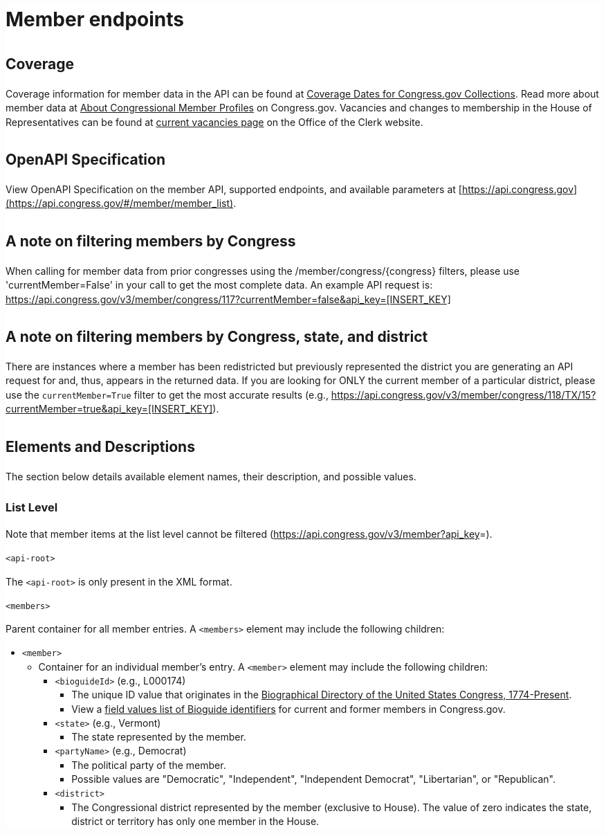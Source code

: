 # Member endpoints

## Coverage

Coverage information for member data in the API can be found at [Coverage Dates for Congress.gov Collections](https://www.congress.gov/help/coverage-dates). Read more about member data at [About Congressional Member Profiles](https://www.congress.gov/help/members) on Congress.gov. Vacancies and changes to membership in the House of Representatives can be found at [current vacancies page](https://clerk.house.gov/Members#Vacancies) on the Office of the Clerk website. 

## OpenAPI Specification

View OpenAPI Specification on the member API, supported endpoints, and available parameters at [https://api.congress.gov](https://api.congress.gov/#/member/member_list).

## A note on filtering members by Congress
When calling for member data from prior congresses using the /member/congress/{congress} filters, please use 'currentMember=False' in your call to get the most complete data. An example API request is: https://api.congress.gov/v3/member/congress/117?currentMember=false&api_key=[INSERT_KEY]

## A note on filtering members by Congress, state, and district
There are instances where a member has been redistricted but previously represented the district you are generating an API request for and, thus, appears in the returned data. If you are looking for ONLY the current member of a particular district, please use the `currentMember=True` filter to get the most accurate results (e.g., https://api.congress.gov/v3/member/congress/118/TX/15?currentMember=true&api_key=[INSERT_KEY]).

## Elements and Descriptions

The section below details available element names, their description, and possible values.

### List Level

Note that member items at the list level cannot be filtered (<https://api.congress.gov/v3/member?api_key>=).

`<api-root>`

The `<api-root>` is only present in the XML format.

`<members>`

Parent container for all member entries. A `<members>` element may include the following children:

- `<member>`
  - Container for an individual member’s entry.  A `<member>` element may include the following children:
    - `<bioguideId>` (e.g., L000174)
      - The unique ID value that originates in the [Biographical Directory of the United States Congress, 1774-Present](https://bioguide.congress.gov/).
      - View a [field values list of Bioguide identifiers](https://www.congress.gov/help/field-values/member-bioguide-ids) for current and former members in Congress.gov.
    - `<state>` (e.g., Vermont)
      - The state represented by the member.
    - `<partyName>`  (e.g., Democrat)
      - The political party of the member.
      - Possible values are "Democratic", "Independent", "Independent Democrat", "Libertarian", or "Republican".
    - `<district>`  
      - The Congressional district represented by the member (exclusive to House). The value of zero indicates the state, district or territory has only one member in the House.